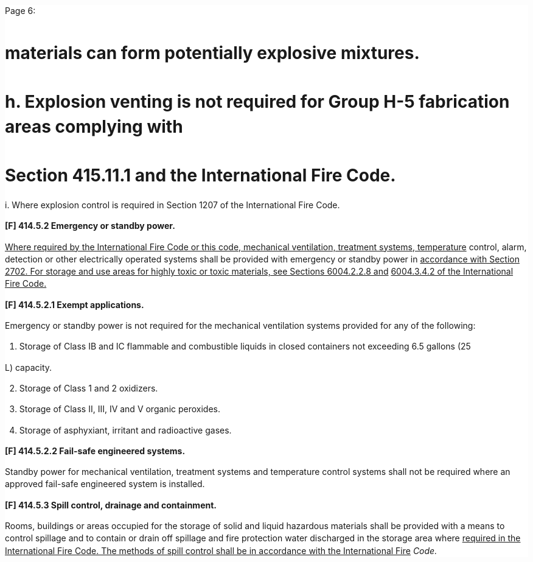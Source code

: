 Page 6:

# materials can form potentially explosive mixtures.


# h. Explosion venting is not required for Group H-5 fabrication areas complying with


# Section 415.11.1 and the International Fire Code.

 i. Where explosion control is required in Section 1207 of the International Fire Code.

**[F] 414.5.2 Emergency or standby power.**

[Where required by the International Fire Code or this code, mechanical ventilation, treatment systems, temperature](http://codes.iccsafe.org/#VACC2021P1_Ch35_PromICC_RefStdIFC_21)
control, alarm, detection or other electrically operated systems shall be provided with emergency or standby power in
[accordance with Section 2702. For storage and use areas for highly toxic or toxic materials, see Sections 6004.2.2.8 and](http://codes.iccsafe.org/#VACC2021P1_Ch27_Sec2702)
[6004.3.4.2 of the International Fire Code.](http://codes.iccsafe.org/#IFC2021P1_Pt05_Ch60_Sec6004.3.4.2)

**[F] 414.5.2.1 Exempt applications.**

Emergency or standby power is not required for the mechanical ventilation systems provided for any of the following:

1. Storage of Class IB and IC flammable and combustible liquids in closed containers not exceeding 6.5 gallons (25


L) capacity.

2. Storage of Class 1 and 2 oxidizers.

3. Storage of Class II, III, IV and V organic peroxides.

4. Storage of asphyxiant, irritant and radioactive gases.

**[F] 414.5.2.2 Fail-safe engineered systems.**


Standby power for mechanical ventilation, treatment systems and temperature control systems shall not be required
where an approved fail-safe engineered system is installed.



**[F] 414.5.3 Spill control, drainage and containment.**


Rooms, buildings or areas occupied for the storage of solid and liquid hazardous materials shall be provided with a means
to control spillage and to contain or drain off spillage and fire protection water discharged in the storage area where
[required in the International Fire Code. The methods of spill control shall be in accordance with the International Fire](http://codes.iccsafe.org/#VACC2021P1_Ch35_PromICC_RefStdIFC_21)
_Code._
